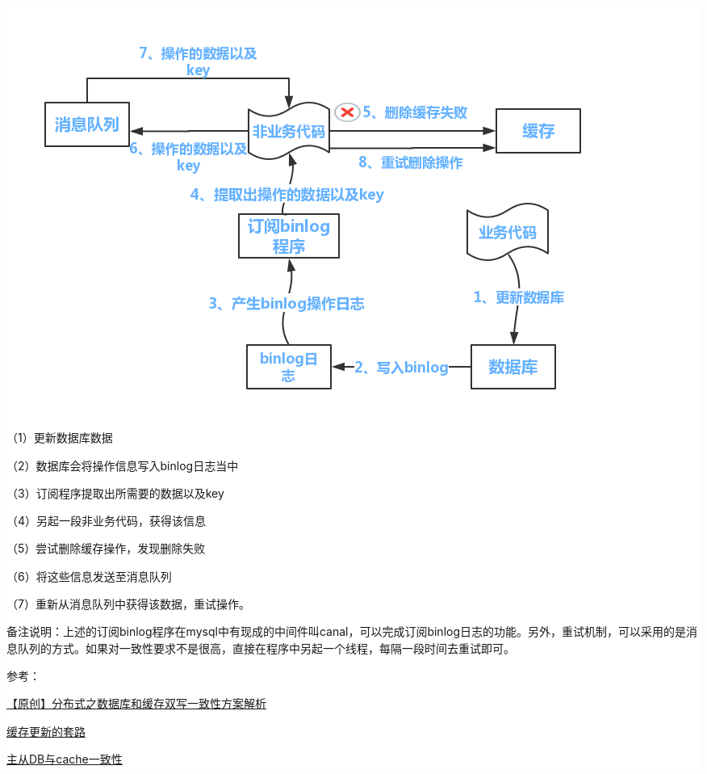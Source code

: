 ![o_update2.png](/img/o_update2.png)

（1）更新数据库数据

（2）数据库会将操作信息写入binlog日志当中

（3）订阅程序提取出所需要的数据以及key

（4）另起一段非业务代码，获得该信息

（5）尝试删除缓存操作，发现删除失败

（6）将这些信息发送至消息队列

（7）重新从消息队列中获得该数据，重试操作。

备注说明：上述的订阅binlog程序在mysql中有现成的中间件叫canal，可以完成订阅binlog日志的功能。另外，重试机制，可以采用的是消息队列的方式。如果对一致性要求不是很高，直接在程序中另起一个线程，每隔一段时间去重试即可。

参考：

[【原创】分布式之数据库和缓存双写一致性方案解析](https://www.cnblogs.com/rjzheng/p/9041659.html)

[缓存更新的套路](https://coolshell.cn/articles/17416.html)

[主从DB与cache一致性](https://mp.weixin.qq.com/s?__biz=MjM5ODYxMDA5OQ==&mid=404308725&idx=1&sn=1a25ce76dd1956014ceb8a011855268e&scene=21#wechat_redirect)